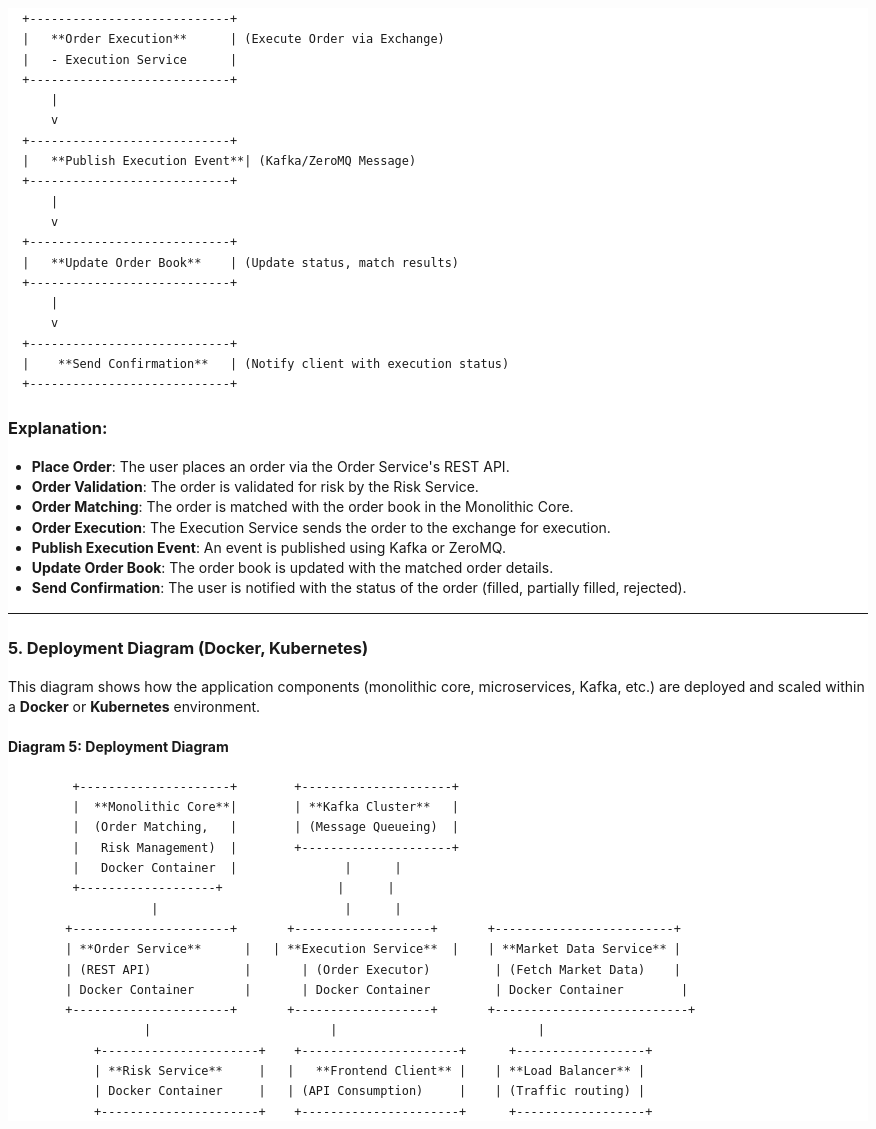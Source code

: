 ```plaintext
  +----------------------------+
  |   **Order Execution**      | (Execute Order via Exchange)
  |   - Execution Service      |
  +----------------------------+
      |
      v
  +----------------------------+
  |   **Publish Execution Event**| (Kafka/ZeroMQ Message)
  +----------------------------+
      |
      v
  +----------------------------+
  |   **Update Order Book**    | (Update status, match results)
  +----------------------------+
      |
      v
  +----------------------------+
  |    **Send Confirmation**   | (Notify client with execution status)
  +----------------------------+
```

### **Explanation:**
- **Place Order**: The user places an order via the Order Service's REST API.
- **Order Validation**: The order is validated for risk by the Risk Service.
- **Order Matching**: The order is matched with the order book in the Monolithic Core.
- **Order Execution**: The Execution Service sends the order to the exchange for execution.
- **Publish Execution Event**: An event is published using Kafka or ZeroMQ.
- **Update Order Book**: The order book is updated with the matched order details.
- **Send Confirmation**: The user is notified with the status of the order (filled, partially filled, rejected).

---

### 5. **Deployment Diagram (Docker, Kubernetes)**

This diagram shows how the application components (monolithic core, microservices, Kafka, etc.) are deployed and scaled within a **Docker** or **Kubernetes** environment.

#### **Diagram 5: Deployment Diagram**

```plaintext
         +---------------------+        +---------------------+
         |  **Monolithic Core**|        | **Kafka Cluster**   |
         |  (Order Matching,   |        | (Message Queueing)  |
         |   Risk Management)  |        +---------------------+
         |   Docker Container  |               |      |
         +-------------------+                |      |
                    |                          |      |
        +----------------------+       +-------------------+       +-------------------------+
        | **Order Service**      |   | **Execution Service**  |    | **Market Data Service** |
        | (REST API)             |       | (Order Executor)         | (Fetch Market Data)    |
        | Docker Container       |       | Docker Container         | Docker Container        |
        +----------------------+       +-------------------+       +---------------------------+
                   |                         |                            |
            +----------------------+    +----------------------+      +------------------+
            | **Risk Service**     |   |   **Frontend Client** |    | **Load Balancer** |
            | Docker Container     |   | (API Consumption)     |    | (Traffic routing) |
            +----------------------+    +----------------------+      +------------------+
```
